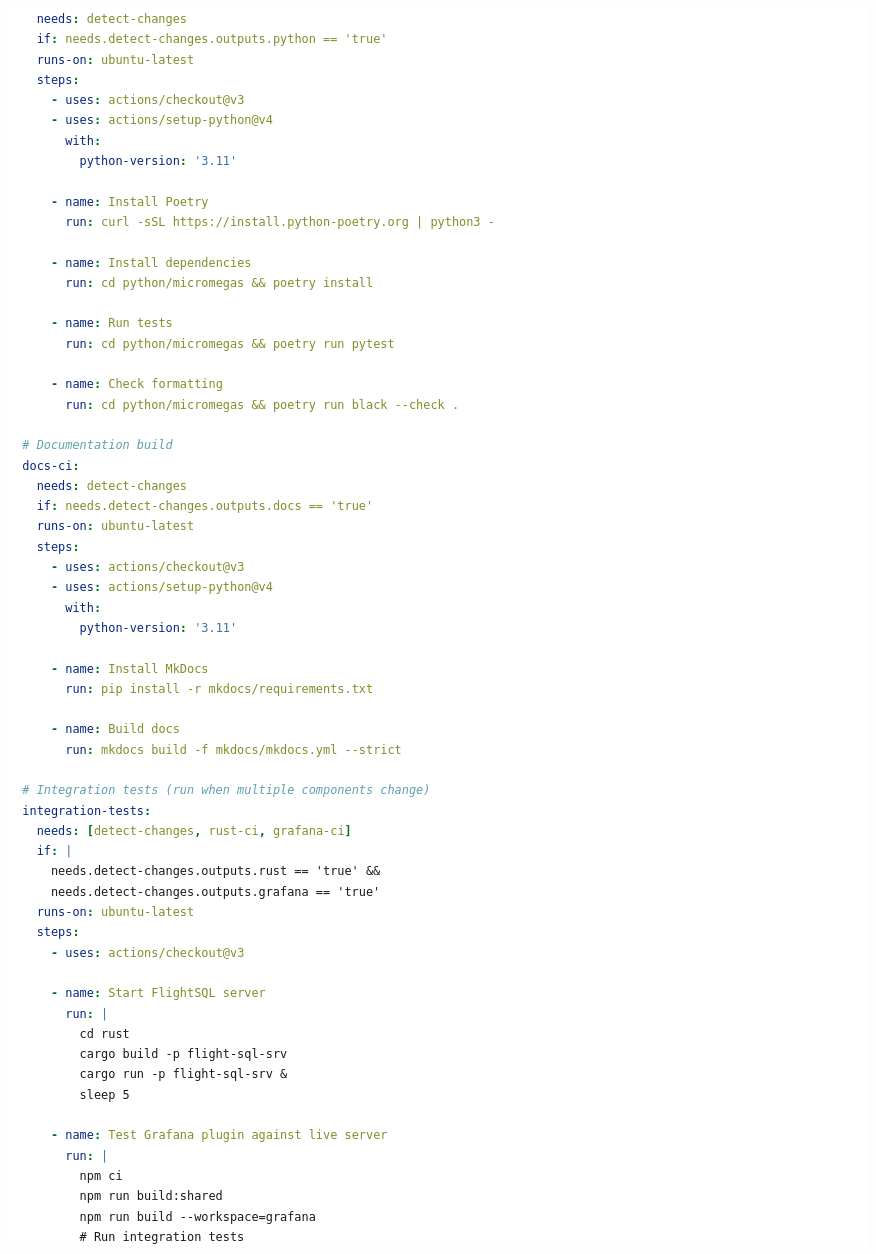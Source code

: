 ```yaml
    needs: detect-changes
    if: needs.detect-changes.outputs.python == 'true'
    runs-on: ubuntu-latest
    steps:
      - uses: actions/checkout@v3
      - uses: actions/setup-python@v4
        with:
          python-version: '3.11'

      - name: Install Poetry
        run: curl -sSL https://install.python-poetry.org | python3 -

      - name: Install dependencies
        run: cd python/micromegas && poetry install

      - name: Run tests
        run: cd python/micromegas && poetry run pytest

      - name: Check formatting
        run: cd python/micromegas && poetry run black --check .

  # Documentation build
  docs-ci:
    needs: detect-changes
    if: needs.detect-changes.outputs.docs == 'true'
    runs-on: ubuntu-latest
    steps:
      - uses: actions/checkout@v3
      - uses: actions/setup-python@v4
        with:
          python-version: '3.11'

      - name: Install MkDocs
        run: pip install -r mkdocs/requirements.txt

      - name: Build docs
        run: mkdocs build -f mkdocs/mkdocs.yml --strict

  # Integration tests (run when multiple components change)
  integration-tests:
    needs: [detect-changes, rust-ci, grafana-ci]
    if: |
      needs.detect-changes.outputs.rust == 'true' &&
      needs.detect-changes.outputs.grafana == 'true'
    runs-on: ubuntu-latest
    steps:
      - uses: actions/checkout@v3

      - name: Start FlightSQL server
        run: |
          cd rust
          cargo build -p flight-sql-srv
          cargo run -p flight-sql-srv &
          sleep 5

      - name: Test Grafana plugin against live server
        run: |
          npm ci
          npm run build:shared
          npm run build --workspace=grafana
          # Run integration tests
```
